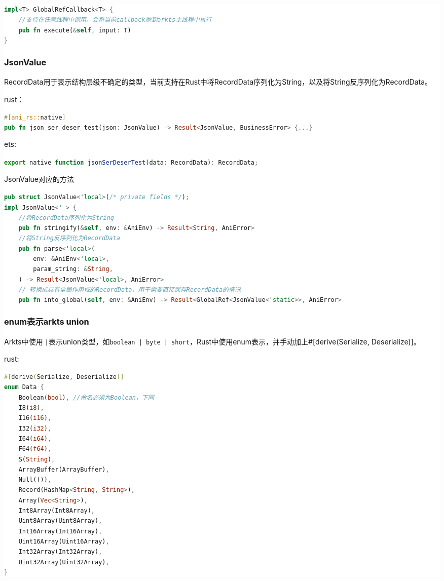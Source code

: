 ```rust
impl<T> GlobalRefCallback<T> {
    //支持在任意线程中调用，会将当前callback抛到arkts主线程中执行
    pub fn execute(&self, input: T)
}
```

### JsonValue

RecordData用于表示结构层级不确定的类型，当前支持在Rust中将RecordData序列化为String，以及将String反序列化为RecordData。

rust：

```rust
#[ani_rs::native]
pub fn json_ser_deser_test(json: JsonValue) -> Result<JsonValue, BusinessError> {...}
```

ets:

```javascript
export native function jsonSerDeserTest(data: RecordData): RecordData;
```

JsonValue对应的方法

```rust
pub struct JsonValue<'local>(/* private fields */);
impl JsonValue<'_> {
    //将RecordData序列化为String
    pub fn stringify(&self, env: &AniEnv) -> Result<String, AniError>
    //将String反序列化为RecordData
    pub fn parse<'local>(
        env: &AniEnv<'local>,
        param_string: &String,
    ) -> Result<JsonValue<'local>, AniError>
    // 转换成具有全局作用域的RecordData，用于需要直接保存RecordData的情况
    pub fn into_global(self, env: &AniEnv) -> Result<GlobalRef<JsonValue<'static>>, AniError>
```

### enum表示arkts union

Arkts中使用 `|`表示union类型，如`boolean | byte | short`，Rust中使用enum表示，并手动加上#[derive(Serialize, Deserialize)]。

rust:

```rust
#[derive(Serialize, Deserialize)]
enum Data {
    Boolean(bool), //命名必须为Boolean，下同
    I8(i8),
    I16(i16),
    I32(i32),
    I64(i64),
    F64(f64),
    S(String),
    ArrayBuffer(ArrayBuffer),
    Null(()),
    Record(HashMap<String, String>),
    Array(Vec<String>),
    Int8Array(Int8Array),
    Uint8Array(Uint8Array),
    Int16Array(Int16Array),
    Uint16Array(Uint16Array),
    Int32Array(Int32Array),
    Uint32Array(Uint32Array),
}

```